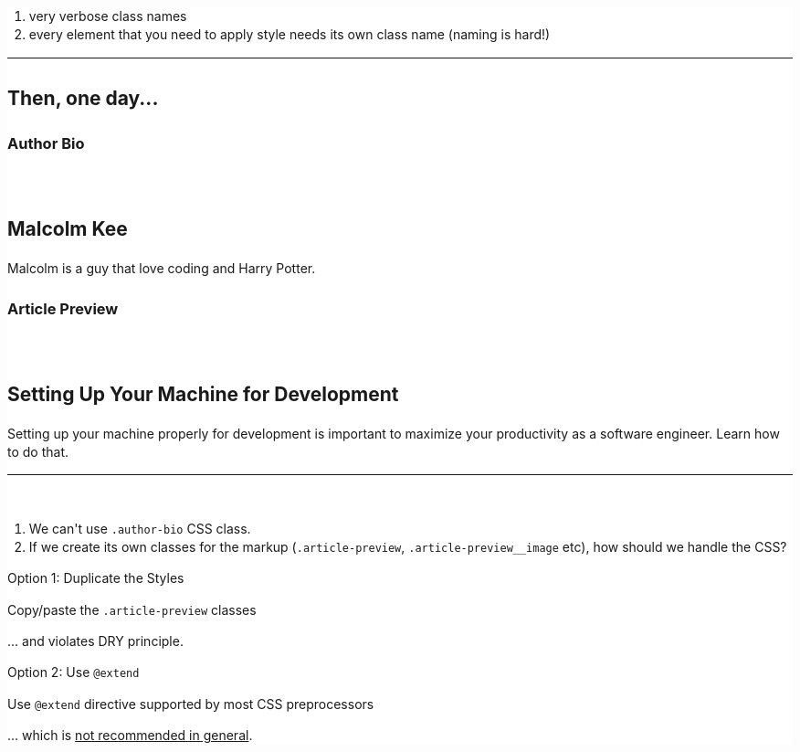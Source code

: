 1. very verbose class names
1. every element that you need to apply style needs its own class name (naming is hard!)

</div>

</div>

---

## Then, one day...

<div class="max-w-xl mx-auto flex items-start gap-4 py-6">
  <div class="w-[600px]">
    <h3 class="!text-base font-extrabold mb-1">Author Bio</h3>
    <div class="author-bio">
      <img alt="" src="https://raw.githubusercontent.com/malcolm-kee/malcolm-kee/master/src/assets/malcolm-in-cpg.jpg" />
      <div>
        <h2>Malcolm Kee</h2>
        <p>Malcolm is a guy that love coding and Harry Potter.</p>
      </div>
    </div>
  </div>
  <div>
    <h3 class="!text-base font-extrabold mb-1">Article Preview</h3>
    <div class="article-preview">
      <img alt="" src="https://images.unsplash.com/photo-1555066931-4365d14bab8c?ixlib=rb-1.2.1&ixid=MnwxMjA3fDB8MHxwaG90by1wYWdlfHx8fGVufDB8fHx8&auto=format&fit=crop&w=700&h=400&q=80" />
      <div>
        <h2>Setting Up Your Machine for Development</h2>
        <p>Setting up your machine properly for development is important to maximize your productivity as a software engineer. Learn how to do that.</p>
      </div>
    </div>
  </div>
</div>

<link href="/author-bio.css" rel="stylesheet" />
<link href="/article-preview.css" rel="stylesheet" />

---

<div class="flex gap-5">

<div>
  <img src="/components.jpg" alt="" class="w-[500px]" />
</div>

<div>

1. We can't use `.author-bio` CSS class.
1. If we create its own classes for the markup (`.article-preview`, `.article-preview__image` etc), how should we handle the CSS?

<div class="flex gap-4 my-6">
  <div class="flex-1 shadow p-3" v-click>
    <div class="font-bold">Option 1: Duplicate the Styles</div>
    <p class="text-sm">Copy/paste the <code>.article-preview</code> classes</p>
    <p class="text-sm">... and violates DRY principle.</p>
  </div>
  <div class="flex-1 shadow p-3" v-click>
    <div class="font-bold">Option 2: Use <code>@extend</code></div>
    <p class="text-sm">Use <code>@extend</code> directive supported by most CSS preprocessors</p>
    <p class="text-sm">... which is <a href="https://csswizardry.com/2014/11/when-to-use-extend-when-to-use-a-mixin/" target="_BLANK" rel="noopener noreferrer">not recommended in general</a>.</p>
  </div>
</div>
